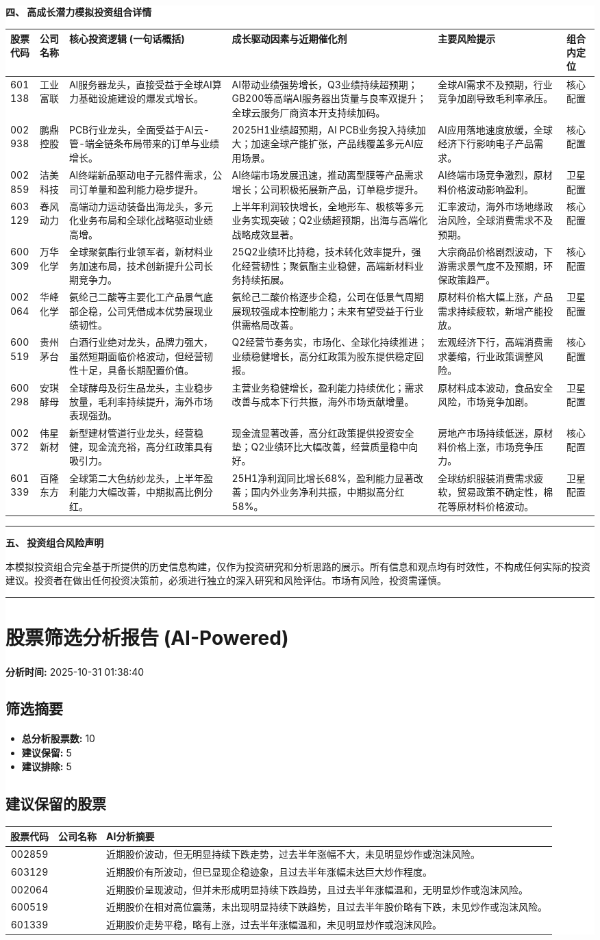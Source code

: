 **四、 高成长潜力模拟投资组合详情**

| 股票代码 | 公司名称 | 核心投资逻辑 (一句话概括) | 成长驱动因素与近期催化剂 | 主要风险提示 | 组合内定位 |
| :--- | :--- | :--- | :--- | :--- | :--- |
| 601138 | 工业富联 | AI服务器龙头，直接受益于全球AI算力基础设施建设的爆发式增长。 | AI带动业绩强势增长，Q3业绩持续超预期；GB200等高端AI服务器出货量与良率双提升；全球云服务厂商资本开支持续加码。 | 全球AI需求不及预期，行业竞争加剧导致毛利率承压。 | 核心配置 |
| 002938 | 鹏鼎控股 | PCB行业龙头，全面受益于AI云-管-端全链条布局带来的订单与业绩增长。 | 2025H1业绩超预期，AI PCB业务投入持续加大；加速全球产能扩张，产品线覆盖多元AI应用场景。 | AI应用落地速度放缓，全球经济下行影响电子产品需求。 | 核心配置 |
| 002859 | 洁美科技 | AI终端新品驱动电子元器件需求，公司订单量和盈利能力稳步提升。 | AI终端市场发展迅速，推动离型膜等产品需求增长；公司积极拓展新产品，订单稳步提升。 | AI终端市场竞争激烈，原材料价格波动影响盈利。 | 卫星配置 |
| 603129 | 春风动力 | 高端动力运动装备出海龙头，多元化业务布局和全球化战略驱动业绩高增。 | 上半年利润较快增长，全地形车、极核等多元业务实现突破；Q2业绩超预期，出海与高端化战略成效显著。 | 汇率波动，海外市场地缘政治风险，全球消费需求不及预期。 | 核心配置 |
| 600309 | 万华化学 | 全球聚氨酯行业领军者，新材料业务加速布局，技术创新提升公司长期竞争力。 | 25Q2业绩环比持稳，技术转化效率提升，强化经营韧性；聚氨酯主业稳健，高端新材料业务持续拓展。 | 大宗商品价格剧烈波动，下游需求景气度不及预期，环保政策趋严。 | 核心配置 |
| 002064 | 华峰化学 | 氨纶己二酸等主要化工产品景气底部企稳，公司凭借成本优势展现业绩韧性。 | 氨纶己二酸价格逐步企稳，公司在低景气周期展现较强成本控制能力；未来有望受益于行业供需格局改善。 | 原材料价格大幅上涨，产品需求持续疲软，新增产能投放。 | 卫星配置 |
| 600519 | 贵州茅台 | 白酒行业绝对龙头，品牌力强大，虽然短期面临价格波动，但经营韧性十足，具备长期配置价值。 | Q2经营节奏务实，市场化、全球化持续推进；业绩稳健增长，高分红政策为股东提供稳定回报。 | 宏观经济下行，高端消费需求萎缩，行业政策调整风险。 | 核心配置 |
| 600298 | 安琪酵母 | 全球酵母及衍生品龙头，主业稳步放量，毛利率持续提升，海外市场表现强劲。 | 主营业务稳健增长，盈利能力持续优化；需求改善与成本下行共振，海外市场贡献增量。 | 原材料成本波动，食品安全风险，市场竞争加剧。 | 卫星配置 |
| 002372 | 伟星新材 | 新型建材管道行业龙头，经营稳健，现金流充裕，高分红政策具有吸引力。 | 现金流显著改善，高分红政策提供投资安全垫；Q2业绩环比大幅改善，经营质量稳中向好。 | 房地产市场持续低迷，原材料价格上涨，市场竞争压力。 | 核心配置 |
| 601339 | 百隆东方 | 全球第二大色纺纱龙头，上半年盈利能力大幅改善，中期拟高比例分红。 | 25H1净利润同比增长68%，盈利能力显著改善；国内外业务净利共振，中期拟高分红58%。 | 全球纺织服装消费需求疲软，贸易政策不确定性，棉花等原材料价格波动。 | 卫星配置 |

---

**五、 投资组合风险声明**

本模拟投资组合完全基于所提供的历史信息构建，仅作为投资研究和分析思路的展示。所有信息和观点均有时效性，不构成任何实际的投资建议。投资者在做出任何投资决策前，必须进行独立的深入研究和风险评估。市场有风险，投资需谨慎。

---

# 股票筛选分析报告 (AI-Powered)

**分析时间:** 2025-10-31 01:38:40

## 筛选摘要

- **总分析股票数:** 10
- **建议保留:** 5
- **建议排除:** 5

## 建议保留的股票

| 股票代码 | 公司名称 | AI分析摘要 |
|:---:|:---:|:---|
| 002859 |  | 近期股价波动，但无明显持续下跌走势，过去半年涨幅不大，未见明显炒作或泡沫风险。 |
| 603129 |  | 近期股价有所波动，但已显现企稳迹象，且过去半年涨幅未达巨大炒作程度。 |
| 002064 |  | 近期股价呈现波动，但并未形成明显持续下跌趋势，且过去半年涨幅温和，无明显炒作或泡沫风险。 |
| 600519 |  | 近期股价在相对高位震荡，未出现明显持续下跌趋势，且过去半年股价略有下跌，未见炒作或泡沫风险。 |
| 601339 |  | 近期股价走势平稳，略有上涨，过去半年涨幅温和，未见明显炒作或泡沫风险。 |
